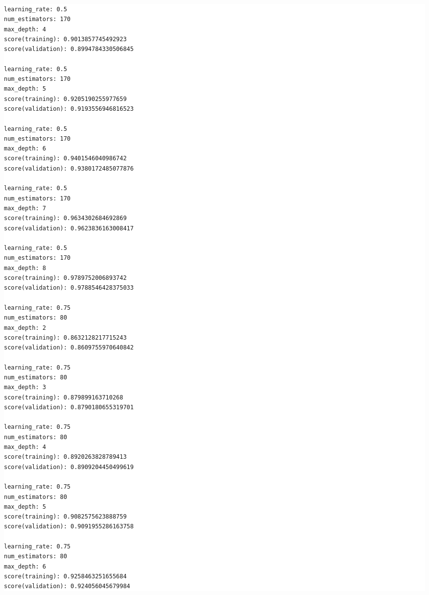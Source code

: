     learning_rate: 0.5
    num_estimators: 170
    max_depth: 4
    score(training): 0.9013857745492923
    score(validation): 0.8994784330506845
    
    learning_rate: 0.5
    num_estimators: 170
    max_depth: 5
    score(training): 0.9205190255977659
    score(validation): 0.9193556946816523
    
    learning_rate: 0.5
    num_estimators: 170
    max_depth: 6
    score(training): 0.9401546040986742
    score(validation): 0.9380172485077876
    
    learning_rate: 0.5
    num_estimators: 170
    max_depth: 7
    score(training): 0.9634302684692869
    score(validation): 0.9623836163008417
    
    learning_rate: 0.5
    num_estimators: 170
    max_depth: 8
    score(training): 0.9789752006893742
    score(validation): 0.9788546428375033
    
    learning_rate: 0.75
    num_estimators: 80
    max_depth: 2
    score(training): 0.8632128217715243
    score(validation): 0.8609755970640842
    
    learning_rate: 0.75
    num_estimators: 80
    max_depth: 3
    score(training): 0.879899163710268
    score(validation): 0.8790180655319701
    
    learning_rate: 0.75
    num_estimators: 80
    max_depth: 4
    score(training): 0.8920263828789413
    score(validation): 0.8909204450499619
    
    learning_rate: 0.75
    num_estimators: 80
    max_depth: 5
    score(training): 0.9082575623888759
    score(validation): 0.9091955286163758
    
    learning_rate: 0.75
    num_estimators: 80
    max_depth: 6
    score(training): 0.9258463251655684
    score(validation): 0.924056045679984
    